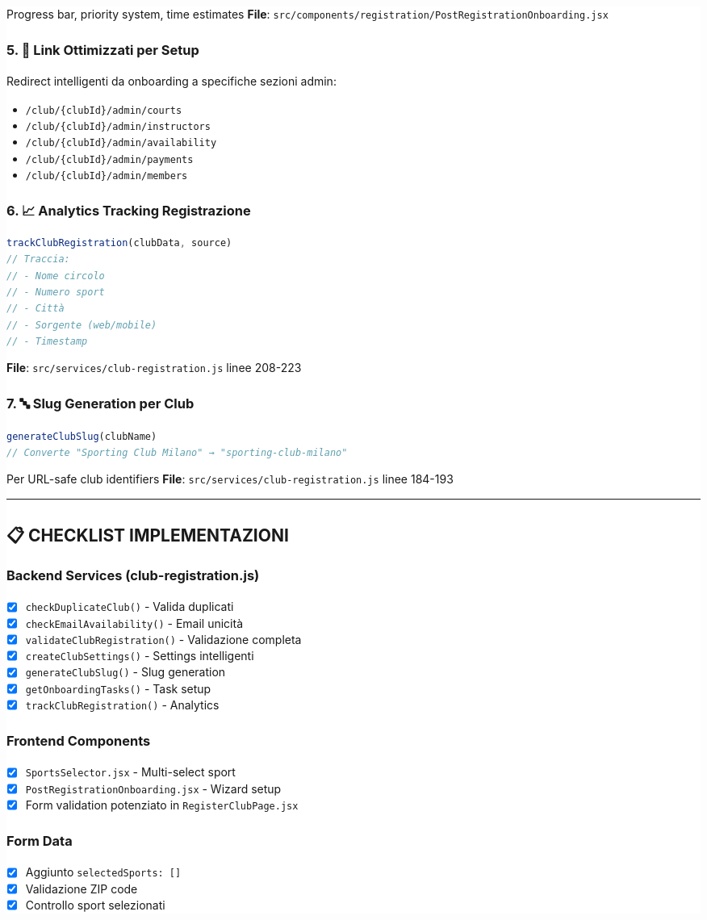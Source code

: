 Progress bar, priority system, time estimates
**File**: `src/components/registration/PostRegistrationOnboarding.jsx`

### 5. 🔗 Link Ottimizzati per Setup
Redirect intelligenti da onboarding a specifiche sezioni admin:
- `/club/{clubId}/admin/courts`
- `/club/{clubId}/admin/instructors`
- `/club/{clubId}/admin/availability`
- `/club/{clubId}/admin/payments`
- `/club/{clubId}/admin/members`

### 6. 📈 Analytics Tracking Registrazione
```javascript
trackClubRegistration(clubData, source)
// Traccia:
// - Nome circolo
// - Numero sport
// - Città
// - Sorgente (web/mobile)
// - Timestamp
```
**File**: `src/services/club-registration.js` linee 208-223

### 7. 🔤 Slug Generation per Club
```javascript
generateClubSlug(clubName)
// Converte "Sporting Club Milano" → "sporting-club-milano"
```
Per URL-safe club identifiers
**File**: `src/services/club-registration.js` linee 184-193

---

## 📋 CHECKLIST IMPLEMENTAZIONI

### Backend Services (club-registration.js)
- [x] `checkDuplicateClub()` - Valida duplicati
- [x] `checkEmailAvailability()` - Email unicità
- [x] `validateClubRegistration()` - Validazione completa
- [x] `createClubSettings()` - Settings intelligenti
- [x] `generateClubSlug()` - Slug generation
- [x] `getOnboardingTasks()` - Task setup
- [x] `trackClubRegistration()` - Analytics

### Frontend Components
- [x] `SportsSelector.jsx` - Multi-select sport
- [x] `PostRegistrationOnboarding.jsx` - Wizard setup
- [x] Form validation potenziato in `RegisterClubPage.jsx`

### Form Data
- [x] Aggiunto `selectedSports: []`
- [x] Validazione ZIP code
- [x] Controllo sport selezionati
